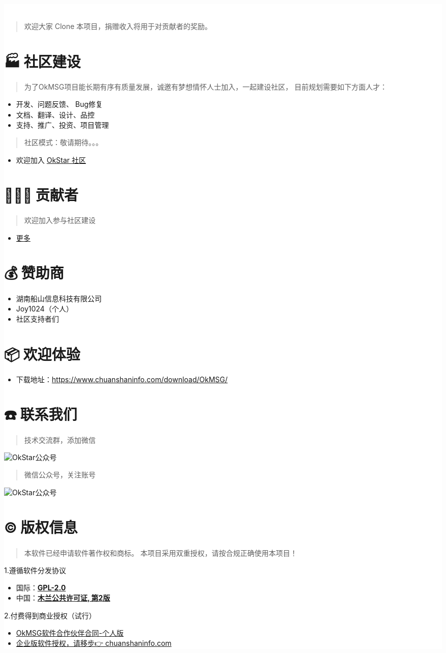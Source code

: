 <div>
<img src="./docs/donate/wx.png" width="240"  alt=""/> 
<img src="./docs/donate/zfb.png" width="240"  alt=""/>
</div>

> 欢迎大家 Clone 本项目，捐赠收入将用于对贡献者的奖励。

# 🏭 社区建设

> 为了OkMSG项目能长期有序有质量发展，诚邀有梦想情怀人士加入，一起建设社区，
> 目前规划需要如下方面人才：

- 开发、问题反馈、 Bug修复
- 文档、翻译、设计、品控
- 支持、推广、投资、项目管理

> 社区模式：敬请期待。。。
- 欢迎加入 [OkStar 社区](http://okstar.org)


# 🧑‍🤝‍🧑 贡献者
> 欢迎加入参与社区建设
- [更多](https://github.com/okstar-org/ok-msg-desktop/contributors?ref=master)

# 💰 赞助商

- 湖南船山信息科技有限公司
- Joy1024（个人）
- 社区支持者们

# 📦 欢迎体验
- 下载地址：https://www.chuanshaninfo.com/download/OkMSG/

# ☎️ 联系我们

> 技术交流群，添加微信

![OkStar公众号](./docs/assets/assistant-OkEDU.jpg "OkStar")

> 微信公众号，关注账号

![OkStar公众号](./docs/assets/gzh-OkEDU.jpg "OkStar")


# ©️ 版权信息

> 本软件已经申请软件著作权和商标。
> 本项目采用双重授权，请按合规正确使用本项目！

1.遵循软件分发协议
  - 国际：**[GPL-2.0](https://opensource.org/license/gpl-2-0/)**
  - 中国：**[木兰公共许可证, 第2版](https://opensource.org/license/mulanpsl-2-0/)**

2.付费得到商业授权（试行）
  - [OkMSG软件合作伙伴合同-个人版](https://www.kdocs.cn/l/cgdtyImooeol)
  - [企业版软件授权，请移步👉 chuanshaninfo.com](https://www.chuanshaninfo.com/)